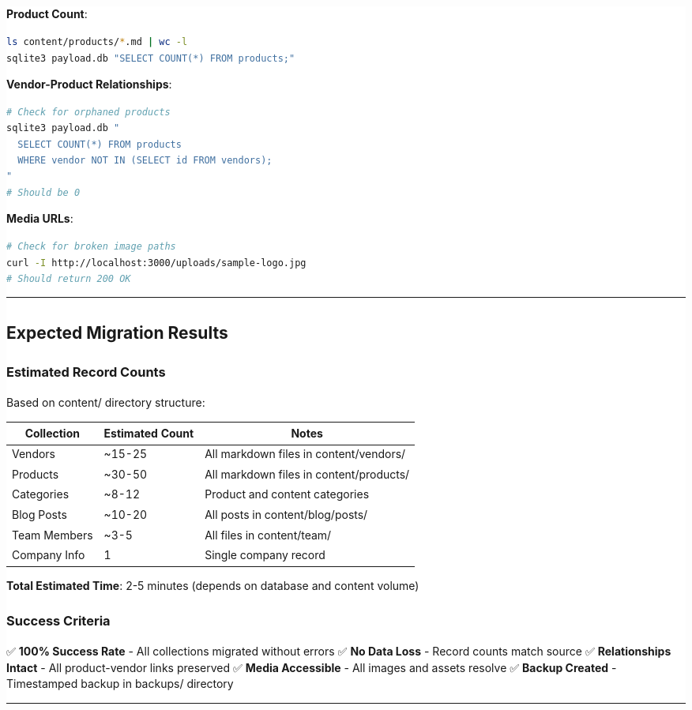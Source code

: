 **Product Count**:
```bash
ls content/products/*.md | wc -l
sqlite3 payload.db "SELECT COUNT(*) FROM products;"
```

**Vendor-Product Relationships**:
```bash
# Check for orphaned products
sqlite3 payload.db "
  SELECT COUNT(*) FROM products
  WHERE vendor NOT IN (SELECT id FROM vendors);
"
# Should be 0
```

**Media URLs**:
```bash
# Check for broken image paths
curl -I http://localhost:3000/uploads/sample-logo.jpg
# Should return 200 OK
```

---

## Expected Migration Results

### Estimated Record Counts

Based on content/ directory structure:

| Collection | Estimated Count | Notes |
|------------|----------------|-------|
| Vendors | ~15-25 | All markdown files in content/vendors/ |
| Products | ~30-50 | All markdown files in content/products/ |
| Categories | ~8-12 | Product and content categories |
| Blog Posts | ~10-20 | All posts in content/blog/posts/ |
| Team Members | ~3-5 | All files in content/team/ |
| Company Info | 1 | Single company record |

**Total Estimated Time**: 2-5 minutes (depends on database and content volume)

### Success Criteria

✅ **100% Success Rate** - All collections migrated without errors
✅ **No Data Loss** - Record counts match source
✅ **Relationships Intact** - All product-vendor links preserved
✅ **Media Accessible** - All images and assets resolve
✅ **Backup Created** - Timestamped backup in backups/ directory

---